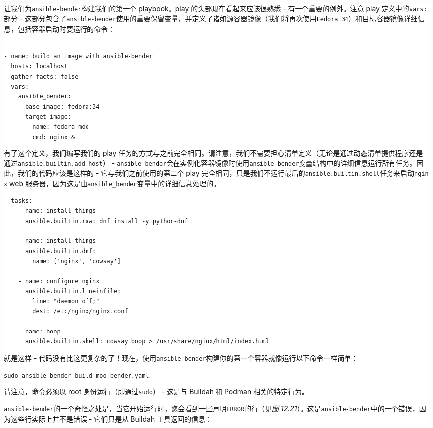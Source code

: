 让我们为`ansible-bender`构建我们的第一个 playbook。play 的头部现在看起来应该很熟悉 - 有一个重要的例外。注意 play 定义中的`vars:`部分 - 这部分包含了`ansible-bender`使用的重要保留变量，并定义了诸如源容器镜像（我们将再次使用`Fedora 34`）和目标容器镜像详细信息，包括容器启动时要运行的命令：

```
--- 
- name: build an image with ansible-bender
  hosts: localhost 
  gather_facts: false 
  vars:
    ansible_bender:
      base_image: fedora:34
      target_image:
        name: fedora-moo
        cmd: nginx &
```

有了这个定义，我们编写我们的 play 任务的方式与之前完全相同。请注意，我们不需要担心清单定义（无论是通过动态清单提供程序还是通过`ansible.builtin.add_host`） - `ansible-bender`会在实例化容器镜像时使用`ansible_bender`变量结构中的详细信息运行所有任务。因此，我们的代码应该是这样的 - 它与我们之前使用的第二个 play 完全相同，只是我们不运行最后的`ansible.builtin.shell`任务来启动`nginx` web 服务器，因为这是由`ansible_bender`变量中的详细信息处理的。

```
  tasks: 
    - name: install things 
      ansible.builtin.raw: dnf install -y python-dnf 

    - name: install things 
      ansible.builtin.dnf: 
        name: ['nginx', 'cowsay']

    - name: configure nginx 
      ansible.builtin.lineinfile: 
        line: "daemon off;" 
        dest: /etc/nginx/nginx.conf 

    - name: boop 
      ansible.builtin.shell: cowsay boop > /usr/share/nginx/html/index.html
```

就是这样 - 代码没有比这更复杂的了！现在，使用`ansible-bender`构建你的第一个容器就像运行以下命令一样简单：

```
sudo ansible-bender build moo-bender.yaml
```

请注意，命令必须以 root 身份运行（即通过`sudo`） - 这是与 Buildah 和 Podman 相关的特定行为。

`ansible-bender`的一个奇怪之处是，当它开始运行时，您会看到一些声明`ERROR`的行（见*图 12.21*）。这是`ansible-bender`中的一个错误，因为这些行实际上并不是错误 - 它们只是从 Buildah 工具返回的信息：
